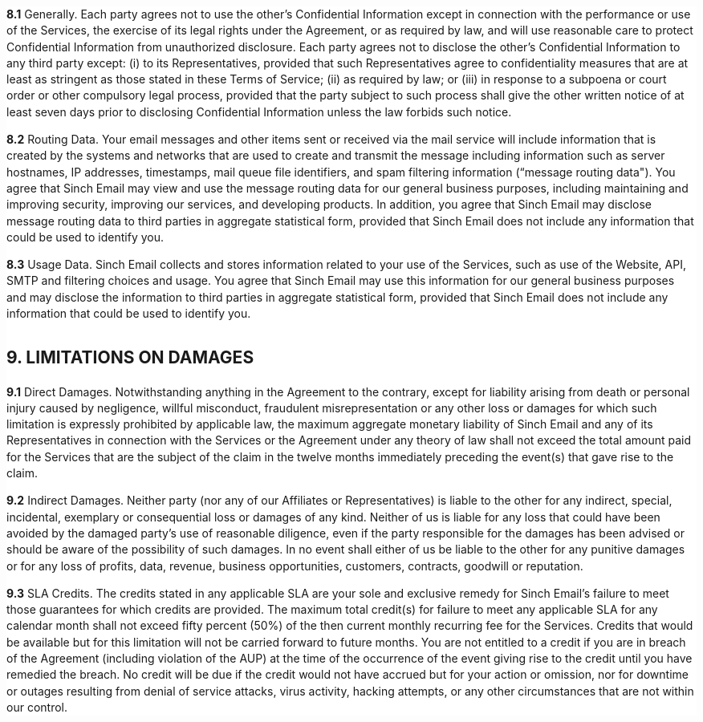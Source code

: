 **8.1** Generally. Each party agrees not to use the other’s Confidential Information except in connection with the performance or use of the Services, the exercise of its legal rights under the Agreement, or as required by law, and will use reasonable care to protect Confidential Information from unauthorized disclosure. Each party agrees not to disclose the other’s Confidential Information to any third party except: (i) to its Representatives, provided that such Representatives agree to confidentiality measures that are at least as stringent as those stated in these Terms of Service; (ii) as required by law; or (iii) in response to a subpoena or court order or other compulsory legal process, provided that the party subject to such process shall give the other written notice of at least seven days prior to disclosing Confidential Information unless the law forbids such notice.

**8.2** Routing Data. Your email messages and other items sent or received via the mail service will include information that is created by the systems and networks that are used to create and transmit the message including information such as server hostnames, IP addresses, timestamps, mail queue file identifiers, and spam filtering information (“message routing data"). You agree that Sinch Email may view and use the message routing data for our general business purposes, including maintaining and improving security, improving our services, and developing products. In addition, you agree that Sinch Email may disclose message routing data to third parties in aggregate statistical form, provided that Sinch Email does not include any information that could be used to identify you.

**8.3** Usage Data. Sinch Email collects and stores information related to your use of the Services, such as use of the Website, API, SMTP and filtering choices and usage. You agree that Sinch Email may use this information for our general business purposes and may disclose the information to third parties in aggregate statistical form, provided that Sinch Email does not include any information that could be used to identify you.

9\. LIMITATIONS ON DAMAGES
--------------------------

**9.1** Direct Damages. Notwithstanding anything in the Agreement to the contrary, except for liability arising from death or personal injury caused by negligence, willful misconduct, fraudulent misrepresentation or any other loss or damages for which such limitation is expressly prohibited by applicable law, the maximum aggregate monetary liability of Sinch Email and any of its Representatives in connection with the Services or the Agreement under any theory of law shall not exceed the total amount paid for the Services that are the subject of the claim in the twelve months immediately preceding the event(s) that gave rise to the claim.

**9.2** Indirect Damages. Neither party (nor any of our Affiliates or Representatives) is liable to the other for any indirect, special, incidental, exemplary or consequential loss or damages of any kind. Neither of us is liable for any loss that could have been avoided by the damaged party’s use of reasonable diligence, even if the party responsible for the damages has been advised or should be aware of the possibility of such damages. In no event shall either of us be liable to the other for any punitive damages or for any loss of profits, data, revenue, business opportunities, customers, contracts, goodwill or reputation.

**9.3** SLA Credits. The credits stated in any applicable SLA are your sole and exclusive remedy for Sinch Email’s failure to meet those guarantees for which credits are provided. The maximum total credit(s) for failure to meet any applicable SLA for any calendar month shall not exceed fifty percent (50%) of the then current monthly recurring fee for the Services. Credits that would be available but for this limitation will not be carried forward to future months. You are not entitled to a credit if you are in breach of the Agreement (including violation of the AUP) at the time of the occurrence of the event giving rise to the credit until you have remedied the breach. No credit will be due if the credit would not have accrued but for your action or omission, nor for downtime or outages resulting from denial of service attacks, virus activity, hacking attempts, or any other circumstances that are not within our control.
